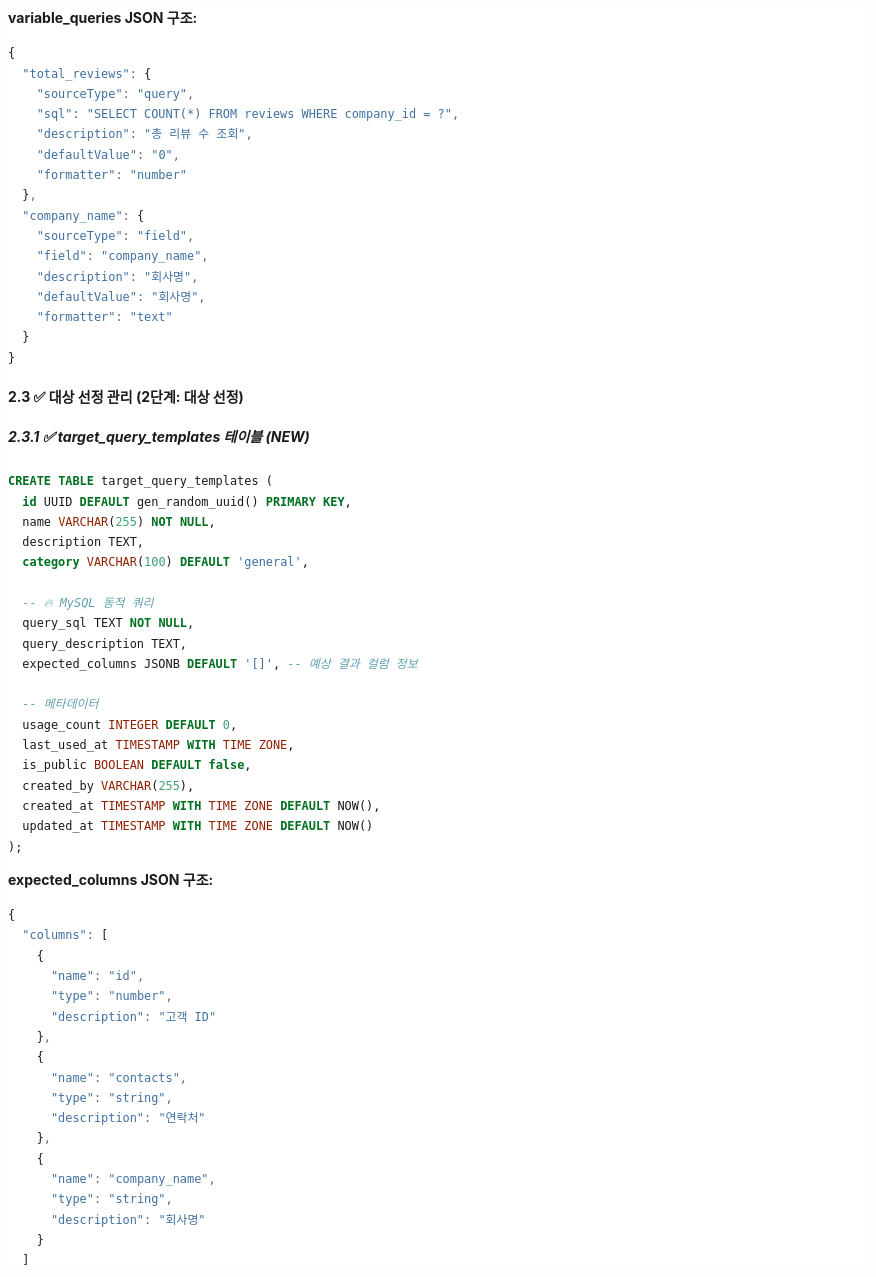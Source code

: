 **variable_queries JSON 구조:**
```typescript
{
  "total_reviews": {
    "sourceType": "query",
    "sql": "SELECT COUNT(*) FROM reviews WHERE company_id = ?",
    "description": "총 리뷰 수 조회",
    "defaultValue": "0",
    "formatter": "number"
  },
  "company_name": {
    "sourceType": "field",
    "field": "company_name", 
    "description": "회사명",
    "defaultValue": "회사명",
    "formatter": "text"
  }
}
```

#### 2.3 ✅ 대상 선정 관리 (2단계: 대상 선정)

##### 2.3.1 ✅ target_query_templates 테이블 (NEW)
```sql
CREATE TABLE target_query_templates (
  id UUID DEFAULT gen_random_uuid() PRIMARY KEY,
  name VARCHAR(255) NOT NULL,
  description TEXT,
  category VARCHAR(100) DEFAULT 'general',
  
  -- 🔥 MySQL 동적 쿼리
  query_sql TEXT NOT NULL,
  query_description TEXT,
  expected_columns JSONB DEFAULT '[]', -- 예상 결과 컬럼 정보
  
  -- 메타데이터
  usage_count INTEGER DEFAULT 0,
  last_used_at TIMESTAMP WITH TIME ZONE,
  is_public BOOLEAN DEFAULT false,
  created_by VARCHAR(255),
  created_at TIMESTAMP WITH TIME ZONE DEFAULT NOW(),
  updated_at TIMESTAMP WITH TIME ZONE DEFAULT NOW()
);
```

**expected_columns JSON 구조:**
```typescript
{
  "columns": [
    {
      "name": "id",
      "type": "number",
      "description": "고객 ID"
    },
    {
      "name": "contacts", 
      "type": "string",
      "description": "연락처"
    },
    {
      "name": "company_name",
      "type": "string", 
      "description": "회사명"
    }
  ]
```